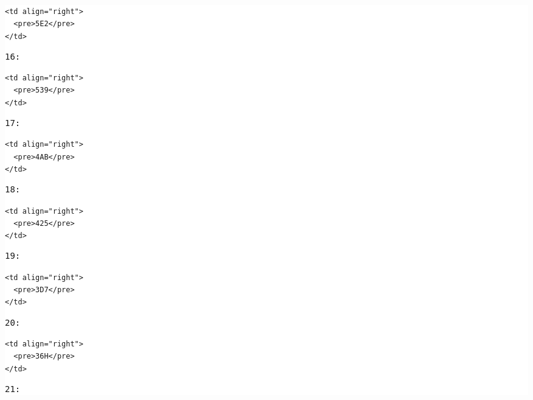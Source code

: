     <td align="right">
      <pre>5E2</pre>
    </td>
  </tr>
  
  <tr>
    <td align="right">
      <pre>16:</pre>
    </td>
    
    <td align="right">
      <pre>539</pre>
    </td>
  </tr>
  
  <tr>
    <td align="right">
      <pre>17:</pre>
    </td>
    
    <td align="right">
      <pre>4AB</pre>
    </td>
  </tr>
  
  <tr>
    <td align="right">
      <pre>18:</pre>
    </td>
    
    <td align="right">
      <pre>425</pre>
    </td>
  </tr>
  
  <tr>
    <td align="right">
      <pre>19:</pre>
    </td>
    
    <td align="right">
      <pre>3D7</pre>
    </td>
  </tr>
  
  <tr>
    <td align="right">
      <pre>20:</pre>
    </td>
    
    <td align="right">
      <pre>36H</pre>
    </td>
  </tr>
  
  <tr>
    <td align="right">
      <pre>21:</pre>
    </td>
    